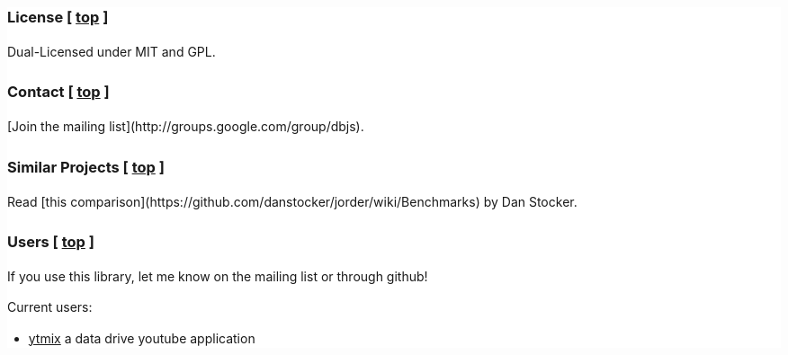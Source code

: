 <h3><a name=license>License</a> [ <a href=#toc>top</a> ] </h3>
Dual-Licensed under MIT and GPL.

<h3><a name=contact>Contact</a> [ <a href=#toc>top</a> ] </h3>
[Join the mailing list](http://groups.google.com/group/dbjs).

<h3><a name=similar>Similar Projects</a> [ <a href=#toc>top</a> ] </h3>
Read [this comparison](https://github.com/danstocker/jorder/wiki/Benchmarks) by Dan Stocker. 

<h3><a name=users>Users</a> [ <a href=#toc>top</a> ] </h3>
If you use this library, let me know on the mailing list or through github!

Current users:

 * [ytmix](https://github.com/kristopolous/ytmix) a data drive youtube application
